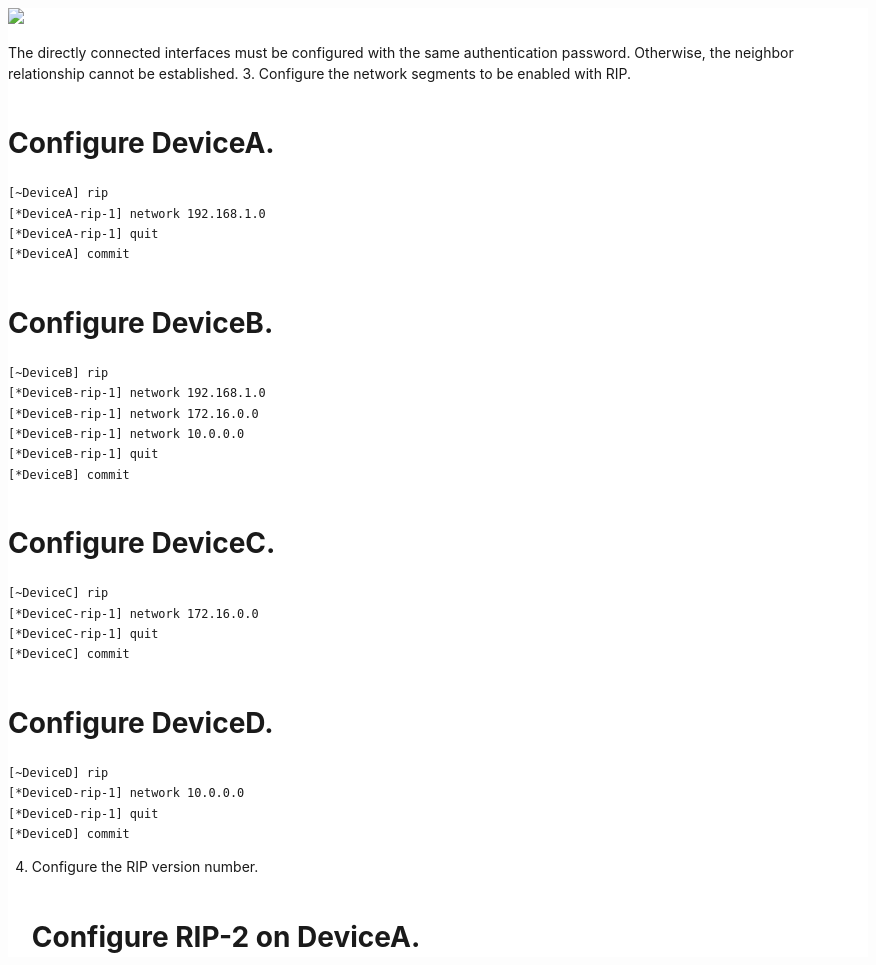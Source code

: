    ![](public_sys-resources/note_3.0-en-us.png) 
   
   The directly connected interfaces must be configured with the same authentication password. Otherwise, the neighbor relationship cannot be established.
3. Configure the network segments to be enabled with RIP.
   
   
   
   # Configure DeviceA.
   
   ```
   [~DeviceA] rip
   [*DeviceA-rip-1] network 192.168.1.0
   [*DeviceA-rip-1] quit
   [*DeviceA] commit
   ```
   
   # Configure DeviceB.
   
   ```
   [~DeviceB] rip
   [*DeviceB-rip-1] network 192.168.1.0
   [*DeviceB-rip-1] network 172.16.0.0
   [*DeviceB-rip-1] network 10.0.0.0
   [*DeviceB-rip-1] quit
   [*DeviceB] commit
   ```
   
   # Configure DeviceC.
   
   ```
   [~DeviceC] rip
   [*DeviceC-rip-1] network 172.16.0.0
   [*DeviceC-rip-1] quit
   [*DeviceC] commit
   ```
   
   # Configure DeviceD.
   
   ```
   [~DeviceD] rip
   [*DeviceD-rip-1] network 10.0.0.0
   [*DeviceD-rip-1] quit
   [*DeviceD] commit
   ```
4. Configure the RIP version number.
   
   
   
   # Configure RIP-2 on DeviceA.
   